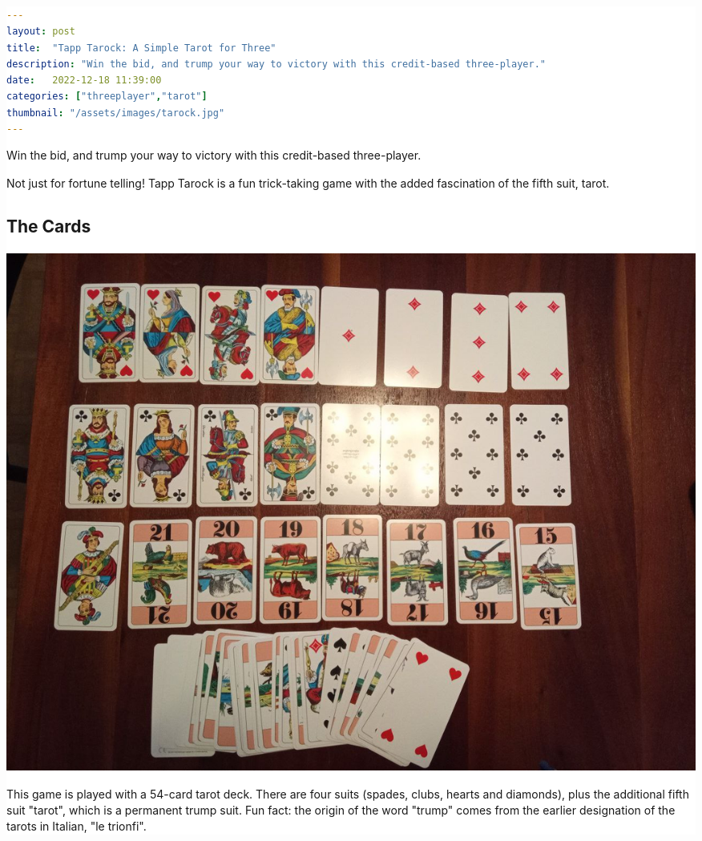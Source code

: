 ```yaml
---
layout: post
title:  "Tapp Tarock: A Simple Tarot for Three"
description: "Win the bid, and trump your way to victory with this credit-based three-player."
date:   2022-12-18 11:39:00
categories: ["threeplayer","tarot"]
thumbnail: "/assets/images/tarock.jpg"
---
```

Win the bid, and trump your way to victory with this credit-based three-player.

Not just for fortune telling! Tapp Tarock is a fun trick-taking game with the added fascination of the fifth suit, tarot.

## The Cards
![](/assets/images/tarock.jpg)  

This game is played with a 54-card tarot deck. There are four suits (spades, clubs, hearts and diamonds), plus the additional fifth suit "tarot", which is a permanent trump suit. Fun fact: the origin of the word "trump" comes from the earlier designation of the tarots in Italian, "le trionfi".
